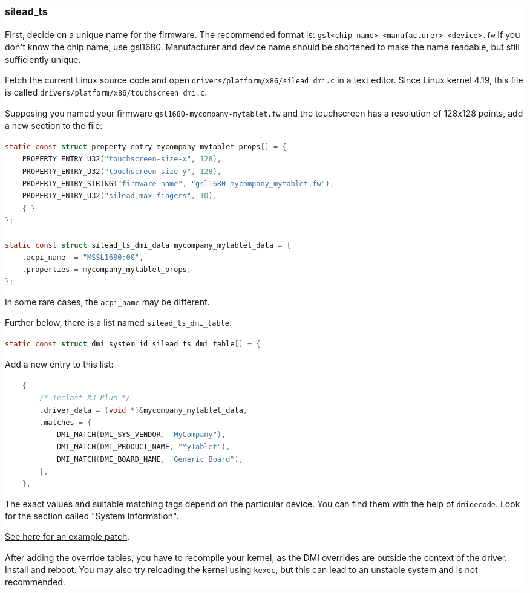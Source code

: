 
### silead_ts

First, decide on a unique name for the firmware. The recommended format is:
`gsl<chip name>-<manufacturer>-<device>.fw`
If you don't know the chip name, use gsl1680. Manufacturer and device name
should be shortened to make the name readable, but still sufficiently unique.

Fetch the current Linux source code and open `drivers/platform/x86/silead_dmi.c`
in a text editor. Since Linux kernel 4.19, this file is called
`drivers/platform/x86/touchscreen_dmi.c`.

Supposing you named your firmware `gsl1680-mycompany-mytablet.fw` and the
touchscreen has a resolution of 128x128 points, add a new section to the file:

```c
static const struct property_entry mycompany_mytablet_props[] = {
	PROPERTY_ENTRY_U32("touchscreen-size-x", 128),
	PROPERTY_ENTRY_U32("touchscreen-size-y", 128),
	PROPERTY_ENTRY_STRING("firmware-name", "gsl1680-mycompany_mytablet.fw"),
	PROPERTY_ENTRY_U32("silead,max-fingers", 10),
	{ }
};

static const struct silead_ts_dmi_data mycompany_mytablet_data = {
	.acpi_name	= "MSSL1680:00",
	.properties	= mycompany_mytablet_props,
};
```

In some rare cases, the `acpi_name` may be different.

Further below, there is a list named `silead_ts_dmi_table`:
```c
static const struct dmi_system_id silead_ts_dmi_table[] = {
```

Add a new entry to this list:
```c
	{
		/* Teclast X3 Plus */
		.driver_data = (void *)&mycompany_mytablet_data,
		.matches = {
			DMI_MATCH(DMI_SYS_VENDOR, "MyCompany"),
			DMI_MATCH(DMI_PRODUCT_NAME, "MyTablet"),
			DMI_MATCH(DMI_BOARD_NAME, "Generic Board"),
		},
	},
```

The exact values and suitable matching tags depend on the particular device.
You can find them with the help of `dmidecode`.
Look for the section called "System Information".

[See here for an example patch](https://patchwork.kernel.org/patch/10179961/).

After adding the override tables, you have to recompile your kernel,
as the DMI overrides are outside the context of the driver. Install and reboot.
You may also try reloading the kernel using `kexec`, but this can lead to an
unstable system and is not recommended.
